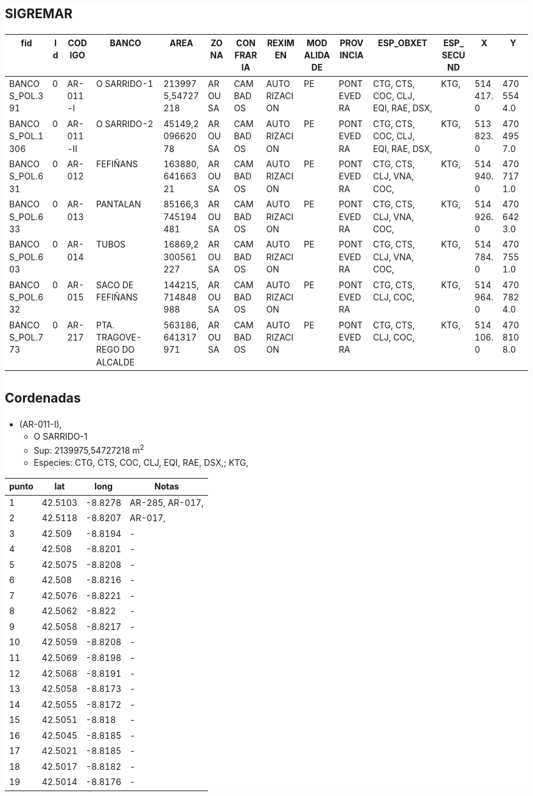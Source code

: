 
## SIGREMAR

|fid|Id|CODIGO|BANCO|AREA|ZONA|CONFRARIA|REXIMEN|MODALIDADE|PROVINCIA|ESP\_OBXET|ESP_SECUND|X|Y
|---|--|------|-----|----|----|---------|-------|----------|---------|---------|----------|-|-|
BANCOS_POL.391|0|AR-011-I|O SARRIDO-1|2139975,54727218|AROUSA|CAMBADOS|AUTORIZACION|PE|PONTEVEDRA|CTG, CTS, COC, CLJ, EQI, RAE, DSX,|KTG,|514417.0|4705544.0
BANCOS_POL.1306|0|AR-011-II|O SARRIDO-2|45149,209662078|AROUSA|CAMBADOS|AUTORIZACION|PE|PONTEVEDRA|CTG, CTS, COC, CLJ, EQI, RAE, DSX,|KTG,|513823.0|4704957.0
BANCOS_POL.631|0|AR-012|FEFIÑANS|163880,64166321|AROUSA|CAMBADOS|AUTORIZACION|PE|PONTEVEDRA|CTG, CTS, CLJ, VNA, COC,|KTG,|514940.0|4707171.0
BANCOS_POL.633|0|AR-013|PANTALAN|85166,3745194481|AROUSA|CAMBADOS|AUTORIZACION|PE|PONTEVEDRA|CTG, CTS, CLJ, VNA, COC,|KTG,|514926.0|4706423.0
BANCOS_POL.603|0|AR-014|TUBOS|16869,2300561227|AROUSA|CAMBADOS|AUTORIZACION|PE|PONTEVEDRA|CTG, CTS, CLJ, VNA, COC,|KTG,|514784.0|4707551.0
BANCOS_POL.632|0|AR-015|SACO DE FEFIÑANS|144215,714848988|AROUSA|CAMBADOS|AUTORIZACION|PE|PONTEVEDRA|CTG, CTS, CLJ, COC,|KTG,|514964.0|4707824.0
BANCOS_POL.773|0|AR-217|PTA. TRAGOVE-REGO DO ALCALDE|563186,641317971|AROUSA|CAMBADOS|AUTORIZACION|PE|PONTEVEDRA|CTG, CTS, CLJ, COC,|KTG,|514106.0|4708108.0




## Cordenadas

* (AR-011-I),
	* O SARRIDO-1
	* Sup: 2139975,54727218 m<sup>2</sup>
	* Especies: CTG, CTS, COC, CLJ, EQI, RAE, DSX,; KTG,

|punto|lat|long|Notas|
|-----|---|----|-----|
|1|42.5103|-8.8278|AR-285, AR-017,|
|2|42.5118|-8.8207|AR-017,|
|3|42.509|-8.8194|-|
|4|42.508|-8.8201|-|
|5|42.5075|-8.8208|-|
|6|42.508|-8.8216|-|
|7|42.5076|-8.8221|-|
|8|42.5062|-8.822|-|
|9|42.5058|-8.8217|-|
|10|42.5059|-8.8208|-|
|11|42.5069|-8.8198|-|
|12|42.5068|-8.8191|-|
|13|42.5058|-8.8173|-|
|14|42.5055|-8.8172|-|
|15|42.5051|-8.818|-|
|16|42.5045|-8.8185|-|
|17|42.5021|-8.8185|-|
|18|42.5017|-8.8182|-|
|19|42.5014|-8.8176|-|